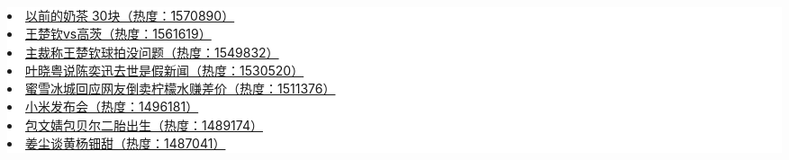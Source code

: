 <li>
<a href="https://s.weibo.com/weibo?q=%23%E4%BB%A5%E5%89%8D%E7%9A%84%E5%A5%B6%E8%8C%B6%2030%E5%9D%97%23" target="weibo">
以前的奶茶 30块（热度：1570890）
</a>
</li>

<li>
<a href="https://s.weibo.com/weibo?q=%23%E7%8E%8B%E6%A5%9A%E9%92%A6vs%E9%AB%98%E8%8C%A8%23" target="weibo">
王楚钦vs高茨（热度：1561619）
</a>
</li>

<li>
<a href="https://s.weibo.com/weibo?q=%23%E4%B8%BB%E8%A3%81%E7%A7%B0%E7%8E%8B%E6%A5%9A%E9%92%A6%E7%90%83%E6%8B%8D%E6%B2%A1%E9%97%AE%E9%A2%98%23" target="weibo">
主裁称王楚钦球拍没问题（热度：1549832）
</a>
</li>

<li>
<a href="https://s.weibo.com/weibo?q=%23%E5%8F%B6%E6%99%93%E7%B2%A4%E8%AF%B4%E9%99%88%E5%A5%95%E8%BF%85%E5%8E%BB%E4%B8%96%E6%98%AF%E5%81%87%E6%96%B0%E9%97%BB%23" target="weibo">
叶晓粤说陈奕迅去世是假新闻（热度：1530520）
</a>
</li>

<li>
<a href="https://s.weibo.com/weibo?q=%23%E8%9C%9C%E9%9B%AA%E5%86%B0%E5%9F%8E%E5%9B%9E%E5%BA%94%E7%BD%91%E5%8F%8B%E5%80%92%E5%8D%96%E6%9F%A0%E6%AA%AC%E6%B0%B4%E8%B5%9A%E5%B7%AE%E4%BB%B7%23" target="weibo">
蜜雪冰城回应网友倒卖柠檬水赚差价（热度：1511376）
</a>
</li>

<li>
<a href="https://s.weibo.com/weibo?q=%23%E5%B0%8F%E7%B1%B3%E5%8F%91%E5%B8%83%E4%BC%9A%23" target="weibo">
小米发布会（热度：1496181）
</a>
</li>

<li>
<a href="https://s.weibo.com/weibo?q=%23%E5%8C%85%E6%96%87%E5%A9%A7%E5%8C%85%E8%B4%9D%E5%B0%94%E4%BA%8C%E8%83%8E%E5%87%BA%E7%94%9F%23" target="weibo">
包文婧包贝尔二胎出生（热度：1489174）
</a>
</li>

<li>
<a href="https://s.weibo.com/weibo?q=%23%E5%A7%9C%E5%B0%98%E8%B0%88%E9%BB%84%E6%9D%A8%E9%92%BF%E7%94%9C%23" target="weibo">
姜尘谈黄杨钿甜（热度：1487041）
</a>
</li>
